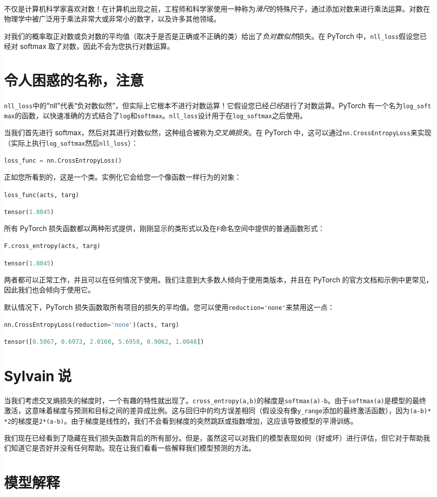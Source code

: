 不仅是计算机科学家喜欢对数！在计算机出现之前，工程师和科学家使用一种称为*滑尺*的特殊尺子，通过添加对数来进行乘法运算。对数在物理学中被广泛用于乘法非常大或非常小的数字，以及许多其他领域。

对我们的概率取正对数或负对数的平均值（取决于是否是正确或不正确的类）给出了*负对数似然*损失。在 PyTorch 中，`nll_loss`假设您已经对 softmax 取了对数，因此不会为您执行对数运算。

# 令人困惑的名称，注意

`nll_loss`中的“nll”代表“负对数似然”，但实际上它根本不进行对数运算！它假设您已经*已经*进行了对数运算。PyTorch 有一个名为`log_softmax`的函数，以快速准确的方式结合了`log`和`softmax`。`nll_loss`设计用于在`log_softmax`之后使用。

当我们首先进行 softmax，然后对其进行对数似然，这种组合被称为*交叉熵损失*。在 PyTorch 中，这可以通过`nn.CrossEntropyLoss`来实现（实际上执行`log_softmax`然后`nll_loss`）：

```py
loss_func = nn.CrossEntropyLoss()
```

正如您所看到的，这是一个类。实例化它会给您一个像函数一样行为的对象：

```py
loss_func(acts, targ)
```

```py
tensor(1.8045)
```

所有 PyTorch 损失函数都以两种形式提供，刚刚显示的类形式以及在`F`命名空间中提供的普通函数形式：

```py
F.cross_entropy(acts, targ)
```

```py
tensor(1.8045)
```

两者都可以正常工作，并且可以在任何情况下使用。我们注意到大多数人倾向于使用类版本，并且在 PyTorch 的官方文档和示例中更常见，因此我们也会倾向于使用它。

默认情况下，PyTorch 损失函数取所有项目的损失的平均值。您可以使用`reduction='none'`来禁用这一点：

```py
nn.CrossEntropyLoss(reduction='none')(acts, targ)
```

```py
tensor([0.5067, 0.6973, 2.0160, 5.6958, 0.9062, 1.0048])
```

# Sylvain 说

当我们考虑交叉熵损失的梯度时，一个有趣的特性就出现了。`cross_entropy(a,b)`的梯度是`softmax(a)-b`。由于`softmax(a)`是模型的最终激活，这意味着梯度与预测和目标之间的差异成比例。这与回归中的均方误差相同（假设没有像`y_range`添加的最终激活函数），因为`(a-b)**2`的梯度是`2*(a-b)`。由于梯度是线性的，我们不会看到梯度的突然跳跃或指数增加，这应该导致模型的平滑训练。

我们现在已经看到了隐藏在我们损失函数背后的所有部分。但是，虽然这可以对我们的模型表现如何（好或坏）进行评估，但它对于帮助我们知道它是否好并没有任何帮助。现在让我们看看一些解释我们模型预测的方法。

# 模型解释
